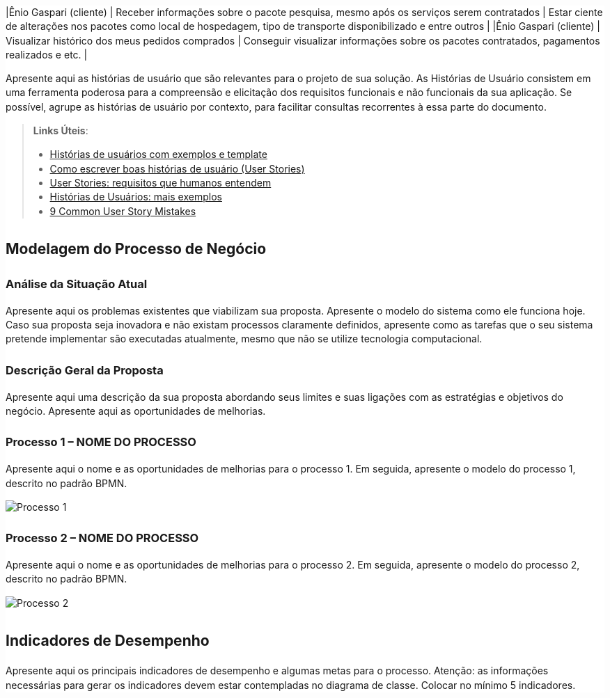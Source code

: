 |Ênio Gaspari (cliente) | Receber informações sobre o pacote pesquisa, mesmo após os serviços serem contratados | Estar ciente de alterações nos pacotes como local de hospedagem, tipo de transporte disponibilizado e entre outros |
|Ênio Gaspari (cliente) | Visualizar histórico dos meus pedidos comprados | Conseguir visualizar informações sobre os pacotes contratados, pagamentos realizados e etc. |

Apresente aqui as histórias de usuário que são relevantes para o projeto de sua solução. As Histórias de Usuário consistem em uma ferramenta poderosa para a compreensão e elicitação dos requisitos funcionais e não funcionais da sua aplicação. Se possível, agrupe as histórias de usuário por contexto, para facilitar consultas recorrentes à essa parte do documento.

> **Links Úteis**:
> - [Histórias de usuários com exemplos e template](https://www.atlassian.com/br/agile/project-management/user-stories)
> - [Como escrever boas histórias de usuário (User Stories)](https://medium.com/vertice/como-escrever-boas-users-stories-hist%C3%B3rias-de-usu%C3%A1rios-b29c75043fac)
> - [User Stories: requisitos que humanos entendem](https://www.luiztools.com.br/post/user-stories-descricao-de-requisitos-que-humanos-entendem/)
> - [Histórias de Usuários: mais exemplos](https://www.reqview.com/doc/user-stories-example.html)
> - [9 Common User Story Mistakes](https://airfocus.com/blog/user-story-mistakes/)

## Modelagem do Processo de Negócio 

### Análise da Situação Atual

Apresente aqui os problemas existentes que viabilizam sua proposta. Apresente o modelo do sistema como ele funciona hoje. Caso sua proposta seja inovadora e não existam processos claramente definidos, apresente como as tarefas que o seu sistema pretende implementar são executadas atualmente, mesmo que não se utilize tecnologia computacional. 

### Descrição Geral da Proposta

Apresente aqui uma descrição da sua proposta abordando seus limites e suas ligações com as estratégias e objetivos do negócio. Apresente aqui as oportunidades de melhorias.

### Processo 1 – NOME DO PROCESSO

Apresente aqui o nome e as oportunidades de melhorias para o processo 1. Em seguida, apresente o modelo do processo 1, descrito no padrão BPMN. 

![Processo 1](img/02-bpmn-proc1.png)

### Processo 2 – NOME DO PROCESSO

Apresente aqui o nome e as oportunidades de melhorias para o processo 2. Em seguida, apresente o modelo do processo 2, descrito no padrão BPMN.

![Processo 2](img/02-bpmn-proc2.png)

## Indicadores de Desempenho

Apresente aqui os principais indicadores de desempenho e algumas metas para o processo. Atenção: as informações necessárias para gerar os indicadores devem estar contempladas no diagrama de classe. Colocar no mínimo 5 indicadores. 
